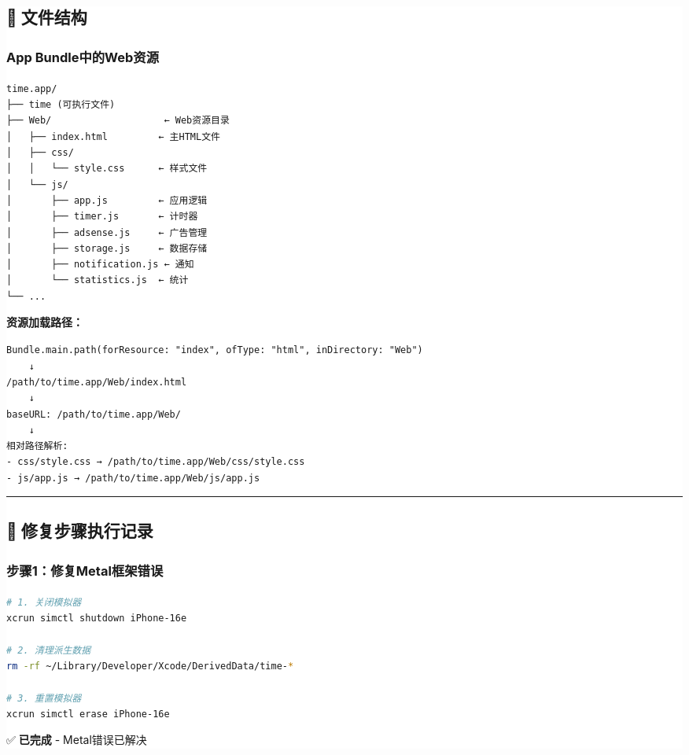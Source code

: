 
## 📂 文件结构

### App Bundle中的Web资源

```
time.app/
├── time (可执行文件)
├── Web/                    ← Web资源目录
│   ├── index.html         ← 主HTML文件
│   ├── css/
│   │   └── style.css      ← 样式文件
│   └── js/
│       ├── app.js         ← 应用逻辑
│       ├── timer.js       ← 计时器
│       ├── adsense.js     ← 广告管理
│       ├── storage.js     ← 数据存储
│       ├── notification.js ← 通知
│       └── statistics.js  ← 统计
└── ...
```

**资源加载路径：**
```
Bundle.main.path(forResource: "index", ofType: "html", inDirectory: "Web")
    ↓
/path/to/time.app/Web/index.html
    ↓
baseURL: /path/to/time.app/Web/
    ↓
相对路径解析:
- css/style.css → /path/to/time.app/Web/css/style.css
- js/app.js → /path/to/time.app/Web/js/app.js
```

---

## 🔧 修复步骤执行记录

### 步骤1：修复Metal框架错误
```bash
# 1. 关闭模拟器
xcrun simctl shutdown iPhone-16e

# 2. 清理派生数据
rm -rf ~/Library/Developer/Xcode/DerivedData/time-*

# 3. 重置模拟器
xcrun simctl erase iPhone-16e
```
✅ **已完成** - Metal错误已解决
